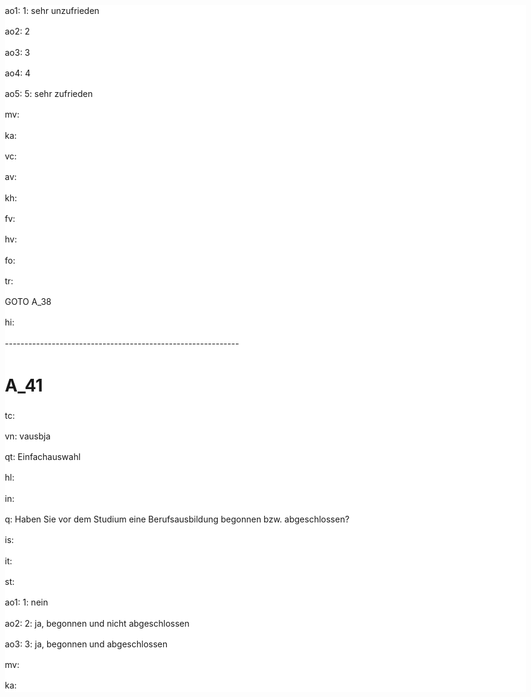 ao1: 1: sehr unzufrieden

ao2: 2

ao3: 3

ao4: 4

ao5: 5: sehr zufrieden

mv:

ka:

vc:

av:

kh:

fv:

hv:

fo:

tr:

GOTO A_38
    
hi:

\------------------------------------------------------------

A_41
===========

tc:

vn: vausbja

qt: Einfachauswahl

hl:

in:

q: Haben Sie vor dem Studium eine Berufsausbildung begonnen bzw. abgeschlossen?

is:

it:

st:

ao1: 1: nein

ao2: 2: ja, begonnen und nicht abgeschlossen

ao3: 3: ja, begonnen und abgeschlossen

mv:

ka:
